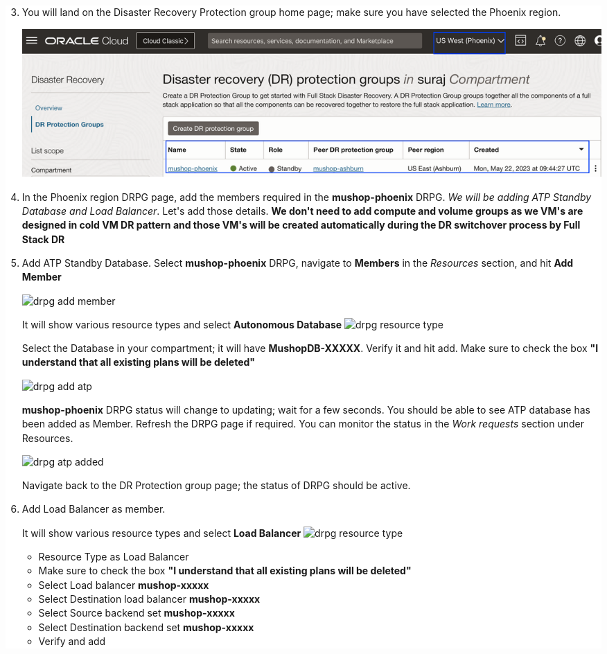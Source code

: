 3.  You will land on the Disaster Recovery Protection group home page; make sure you have selected the Phoenix region.

    ![drpg landing page](./images/drpg-status-phoenix-new.png)

4.  In the Phoenix region DRPG page, add the members required in the **mushop-phoenix** DRPG. *We will be adding ATP Standby Database and Load Balancer*. Let's add those details.  **We don't need to add compute and volume groups as we VM's are designed in cold VM DR pattern and those VM's will be created automatically during the DR switchover process by Full Stack DR**

6.  Add ATP Standby Database. Select **mushop-phoenix** DRPG, navigate to **Members** in the *Resources* section, and hit **Add Member**

    ![drpg add member](./images/phoenix-add-member-new.png)

    It will show various resource types and select **Autonomous Database**
    ![drpg resource type](./images/phoenix-resource-new-members.png)

    Select the Database in your compartment; it will have **MushopDB-XXXXX**. Verify it and hit add. Make sure to check the box **"I understand that all existing plans will be deleted"**

    ![drpg add atp](./images/phoenix-atp-add-new.png)

    **mushop-phoenix** DRPG status will change to updating; wait for a few seconds. You should be able to see ATP database has been added as Member. Refresh the DRPG page if required. You can monitor the status in the *Work requests* section under Resources.

    ![drpg atp added](./images/phoenix-atp-added-new.png)

    Navigate back to the DR Protection group page; the status of DRPG should be active.

7. Add Load Balancer as member.

    It will show various resource types and select **Load Balancer**
    ![drpg resource type](./images/phoenix-resource-new-members.png)
     
    - Resource Type as Load Balancer
    - Make sure to check the box **"I understand that all existing plans will be deleted"**
    - Select Load balancer **mushop-xxxxx**
    - Select Destination load balancer **mushop-xxxxx**
    - Select Source backend set **mushop-xxxxx**
    - Select Destination backend set **mushop-xxxxx**
    - Verify and add
